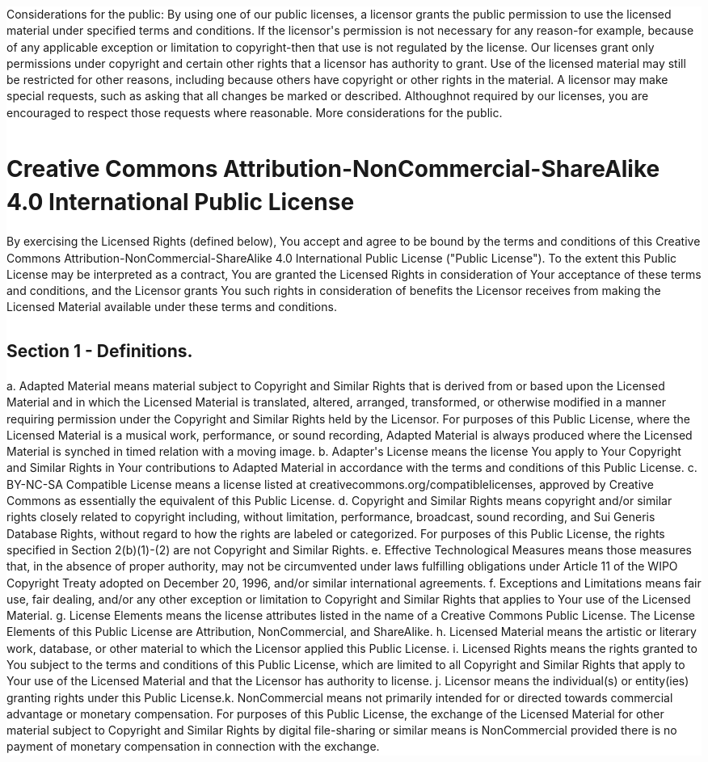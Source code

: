 Considerations for the public: By using one of our public licenses, a licensor grants the public permission to use the licensed material under specified terms and conditions. If the licensor's permission is not necessary for any reason-for example, because of any applicable exception or limitation to copyright-then that use is not regulated by the license. Our licenses grant only permissions under copyright and certain other rights that a licensor has authority to grant. Use of the licensed material may still be restricted for other reasons, including because others have copyright or other rights in the material. A licensor may make special requests, such as asking that all changes be marked or described. Althoughnot required by our licenses, you are encouraged to respect those requests where reasonable. More considerations for the public.

# Creative Commons Attribution-NonCommercial-ShareAlike 4.0 International Public License 

By exercising the Licensed Rights (defined below), You accept and agree to be bound by the terms and conditions of this Creative Commons Attribution-NonCommercial-ShareAlike 4.0 International Public License ("Public License"). To the extent this Public License may be interpreted as a contract, You are granted the Licensed Rights in consideration of Your acceptance of these terms and conditions, and the Licensor grants You such rights in consideration of benefits the Licensor receives from making the Licensed Material available under these terms and conditions.

## Section 1 - Definitions.

a. Adapted Material means material subject to Copyright and Similar Rights that is derived from or based upon the Licensed Material and in which the Licensed Material is translated, altered, arranged, transformed, or otherwise modified in a manner requiring permission under the Copyright and Similar Rights held by the Licensor. For purposes of this Public License, where the Licensed Material is a musical work, performance, or sound recording, Adapted Material is always produced where the Licensed Material is synched in timed relation with a moving image.
b. Adapter's License means the license You apply to Your Copyright and Similar Rights in Your contributions to Adapted Material in accordance with the terms and conditions of this Public License.
c. BY-NC-SA Compatible License means a license listed at creativecommons.org/compatiblelicenses, approved by Creative Commons as essentially the equivalent of this Public License.
d. Copyright and Similar Rights means copyright and/or similar rights closely related to copyright including, without limitation, performance, broadcast, sound recording, and Sui Generis Database Rights, without regard to how the rights are labeled or categorized. For purposes of this Public License, the rights specified in Section 2(b)(1)-(2) are not Copyright and Similar Rights.
e. Effective Technological Measures means those measures that, in the absence of proper authority, may not be circumvented under laws fulfilling obligations under Article 11 of the WIPO Copyright Treaty adopted on December 20, 1996, and/or similar international agreements.
f. Exceptions and Limitations means fair use, fair dealing, and/or any other exception or limitation to Copyright and Similar Rights that applies to Your use of the Licensed Material.
g. License Elements means the license attributes listed in the name of a Creative Commons Public License. The License Elements of this Public License are Attribution, NonCommercial, and ShareAlike.
h. Licensed Material means the artistic or literary work, database, or other material to which the Licensor applied this Public License.
i. Licensed Rights means the rights granted to You subject to the terms and conditions of this Public License, which are limited to all Copyright and Similar Rights that apply to Your use of the Licensed Material and that the Licensor has authority to license.
j. Licensor means the individual(s) or entity(ies) granting rights under this Public License.k. NonCommercial means not primarily intended for or directed towards commercial advantage or monetary compensation. For purposes of this Public License, the exchange of the Licensed Material for other material subject to Copyright and Similar Rights by digital file-sharing or similar means is NonCommercial provided there is no payment of monetary compensation in connection with the exchange.
